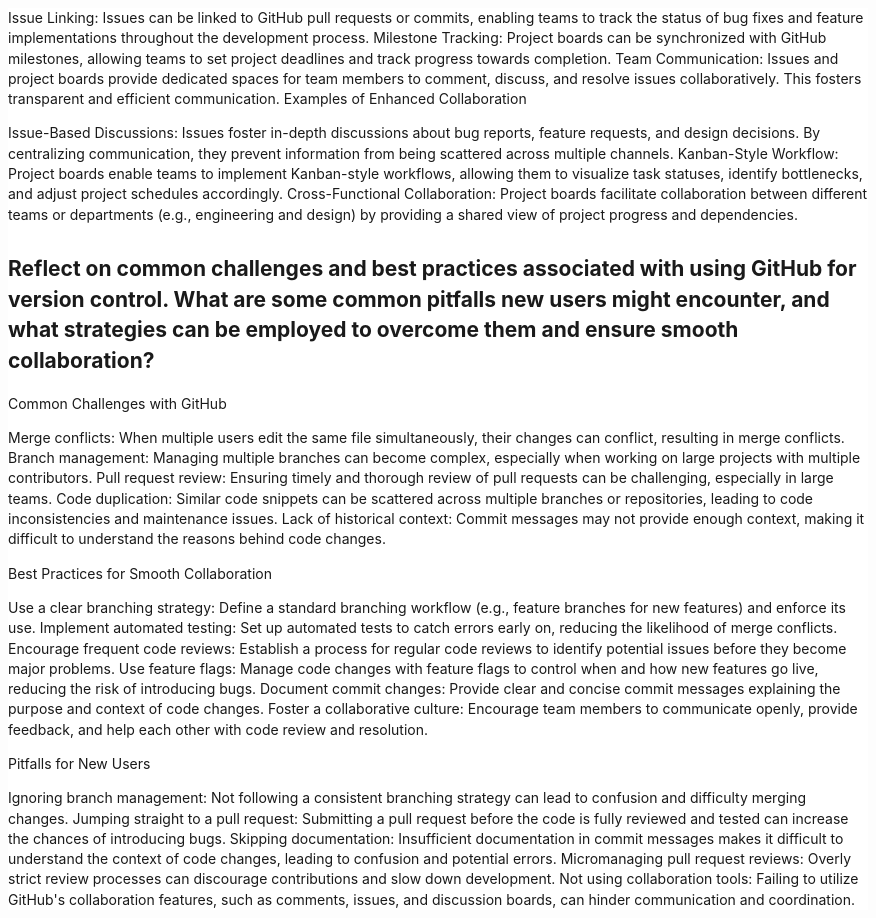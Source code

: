Issue Linking: Issues can be linked to GitHub pull requests or commits, enabling teams to track the status of bug fixes and feature implementations throughout the development process.
Milestone Tracking: Project boards can be synchronized with GitHub milestones, allowing teams to set project deadlines and track progress towards completion.
Team Communication: Issues and project boards provide dedicated spaces for team members to comment, discuss, and resolve issues collaboratively. This fosters transparent and efficient communication.
Examples of Enhanced Collaboration

Issue-Based Discussions: Issues foster in-depth discussions about bug reports, feature requests, and design decisions. By centralizing communication, they prevent information from being scattered across multiple channels.
Kanban-Style Workflow: Project boards enable teams to implement Kanban-style workflows, allowing them to visualize task statuses, identify bottlenecks, and adjust project schedules accordingly.
Cross-Functional Collaboration: Project boards facilitate collaboration between different teams or departments (e.g., engineering and design) by providing a shared view of project progress and dependencies.

## Reflect on common challenges and best practices associated with using GitHub for version control. What are some common pitfalls new users might encounter, and what strategies can be employed to overcome them and ensure smooth collaboration?
Common Challenges with GitHub

Merge conflicts: When multiple users edit the same file simultaneously, their changes can conflict, resulting in merge conflicts.
Branch management: Managing multiple branches can become complex, especially when working on large projects with multiple contributors.
Pull request review: Ensuring timely and thorough review of pull requests can be challenging, especially in large teams.
Code duplication: Similar code snippets can be scattered across multiple branches or repositories, leading to code inconsistencies and maintenance issues.
Lack of historical context: Commit messages may not provide enough context, making it difficult to understand the reasons behind code changes.

Best Practices for Smooth Collaboration

Use a clear branching strategy: Define a standard branching workflow (e.g., feature branches for new features) and enforce its use.
Implement automated testing: Set up automated tests to catch errors early on, reducing the likelihood of merge conflicts.
Encourage frequent code reviews: Establish a process for regular code reviews to identify potential issues before they become major problems.
Use feature flags: Manage code changes with feature flags to control when and how new features go live, reducing the risk of introducing bugs.
Document commit changes: Provide clear and concise commit messages explaining the purpose and context of code changes.
Foster a collaborative culture: Encourage team members to communicate openly, provide feedback, and help each other with code review and resolution.

Pitfalls for New Users

Ignoring branch management: Not following a consistent branching strategy can lead to confusion and difficulty merging changes.
Jumping straight to a pull request: Submitting a pull request before the code is fully reviewed and tested can increase the chances of introducing bugs.
Skipping documentation: Insufficient documentation in commit messages makes it difficult to understand the context of code changes, leading to confusion and potential errors.
Micromanaging pull request reviews: Overly strict review processes can discourage contributions and slow down development.
Not using collaboration tools: Failing to utilize GitHub's collaboration features, such as comments, issues, and discussion boards, can hinder communication and coordination.
